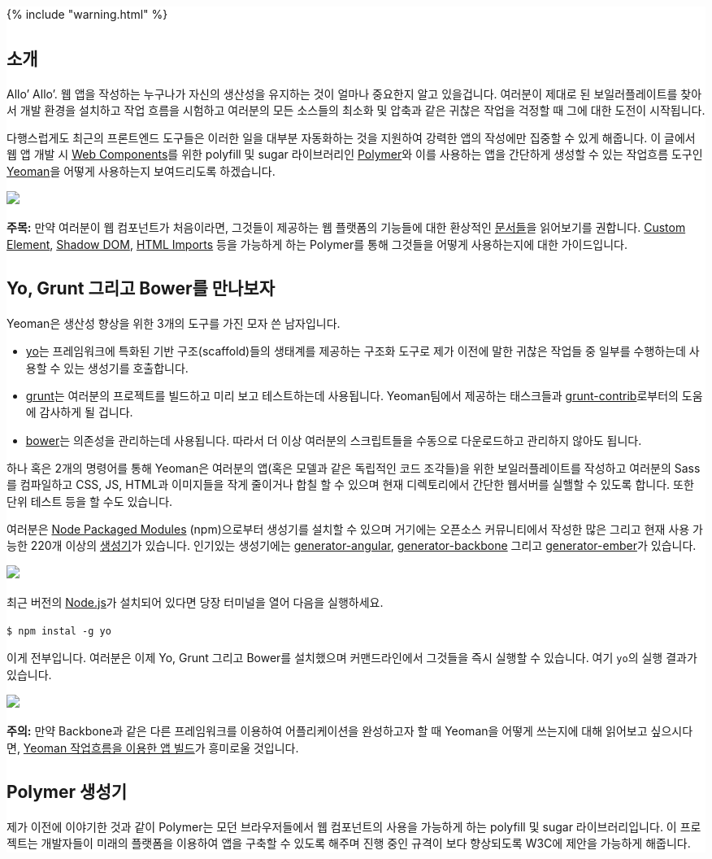 {% include "warning.html" %}

<h2 id="toc-intro">소개</h2>

Allo’ Allo’. 웹 앱을 작성하는 누구나가 자신의 생산성을 유지하는 것이 얼마나 중요한지 알고 있을겁니다. 여러분이 제대로 된 보일러플레이트를 찾아서 개발 환경을 설치하고 작업 흐름을 시험하고 여러분의 모든 소스들의 최소화 및 압축과 같은 귀찮은 작업을 걱정할 때 그에 대한 도전이 시작됩니다.

다행스럽게도 최근의 프론트엔드 도구들은 이러한 일을 대부분 자동화하는 것을 지원하여 강력한 앱의 작성에만 집중할 수 있게 해줍니다. 이 글에서 웹 앱 개발 시 [Web Components](http://html5-demos.appspot.com/static/webcomponents/index.html#1)를 위한 polyfill 및 sugar 라이브러리인 [Polymer](http://polymer-project.org)와 이를 사용하는 앱을 간단하게 생성할 수 있는 작업흐름 도구인 [Yeoman](http://yeoman.io)을 어떻게 사용하는지 보여드리도록 하겠습니다.

<img src="image_0.png" class="screenshot">

<p class="notice"><b>주목:</b> 만약 여러분이 웹 컴포넌트가 처음이라면, 그것들이 제공하는 웹 플랫폼의 기능들에 대한 환상적인 <a href="http://www.polymer-project.org/getting-started.html">문서들</a>을 읽어보기를 권합니다. <a href="http://www.polymer-project.org/platform/custom-elements.html">Custom Element</a>, <a href="http://www.polymer-project.org/platform/shadow-dom.html">Shadow DOM</a>, <a href="http://www.polymer-project.org/platform/html-imports.html">HTML Imports</a> 등을 가능하게 하는 Polymer를 통해 그것들을 어떻게 사용하는지에 대한 가이드입니다.</p>

<h2 id="toc-meet-tools">Yo, Grunt 그리고 Bower를 만나보자</h2>

Yeoman은 생산성 향상을 위한 3개의 도구를 가진 모자 쓴 남자입니다.

* [yo](http://yeoman.io)는 프레임워크에 특화된 기반 구조(scaffold)들의 생태계를 제공하는 구조화 도구로 제가 이전에 말한 귀찮은 작업들 중 일부를 수행하는데 사용할 수 있는 생성기를 호출합니다. 

* [grunt](http://gruntjs.com)는 여러분의 프로젝트를 빌드하고 미리 보고 테스트하는데 사용됩니다. Yeoman팀에서 제공하는 태스크들과 [grunt-contrib](https://github.com/gruntjs/grunt-contrib)로부터의 도움에 감사하게 될 겁니다.

* [bower](http://bower.io)는 의존성을 관리하는데 사용됩니다. 따라서 더 이상 여러분의 스크립트들을 수동으로 다운로드하고 관리하지 않아도 됩니다.

하나 혹은 2개의 명령어를 통해 Yeoman은 여러분의 앱(혹은 모델과 같은 독립적인 코드 조각들)을 위한 보일러플레이트를 작성하고 여러분의 Sass를 컴파일하고 CSS, JS, HTML과 이미지들을 작게 줄이거나 합칠 할 수 있으며 현재 디렉토리에서 간단한 웹서버를 실핼할 수 있도록 합니다. 또한 단위 테스트 등을 할 수도 있습니다.

여러분은 [Node Packaged Modules](http://npmjs.org) (npm)으로부터 생성기를 설치할 수 있으며 거기에는 오픈소스 커뮤니티에서 작성한 많은 그리고 현재 사용 가능한 220개 이상의 [생성기](http://yeoman.io/community-generators.html)가 있습니다. 인기있는 생성기에는 [generator-angular](https://github.com/yeoman/generator-angular), [generator-backbone](https://github.com/yeoman/generator-backbone) 그리고 [generator-ember](https://github.com/yeoman/generator-ember)가 있습니다.

<img src="image_1.png" class="screenshot"/>

최근 버전의 [Node.js](http://nodejs.org)가 설치되어 있다면 당장 터미널을 열어 다음을 실행하세요.

    $ npm instal -g yo

이게 전부입니다. 여러분은 이제 Yo, Grunt 그리고 Bower를 설치했으며 커맨드라인에서 그것들을 즉시 실행할 수 있습니다. 여기 `yo`의 실행 결과가 있습니다.

<img src="image_2.png" class="screenshot"/>

<p class="notice"><b>주의:</b> 만약 Backbone과 같은 다른 프레임워크를 이용하여 어플리케이션을 완성하고자 할 때 Yeoman을 어떻게 쓰는지에 대해 읽어보고 싶으시다면, <a href="http://net.tutsplus.com/tutorials/javascript-ajax/building-apps-with-the-yeoman-workflow/">Yeoman 작업흐름을 이용한 앱 빌드</a>가 흥미로울 것입니다.</p>

<h2 id="toc-polymer-generator">Polymer 생성기</h2>

제가 이전에 이야기한 것과 같이 Polymer는 모던 브라우저들에서 웹 컴포넌트의 사용을 가능하게 하는 polyfill 및 sugar 라이브러리입니다. 이 프로젝트는 개발자들이 미래의 플랫폼을 이용하여 앱을 구축할 수 있도록 해주며 진행 중인 규격이 보다 향상되도록 W3C에 제안을 가능하게 해줍니다.

